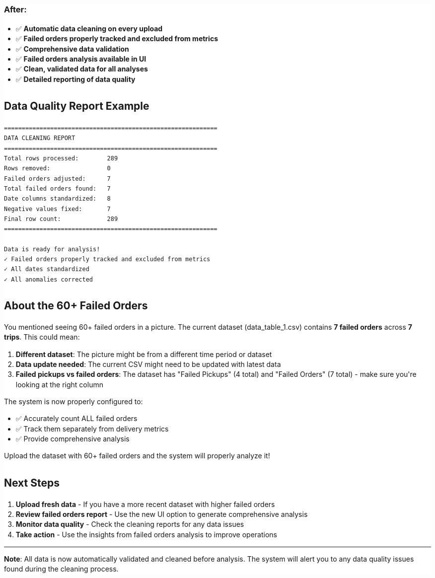 ### After:
- ✅ **Automatic data cleaning on every upload**
- ✅ **Failed orders properly tracked and excluded from metrics**
- ✅ **Comprehensive data validation**
- ✅ **Failed orders analysis available in UI**
- ✅ **Clean, validated data for all analyses**
- ✅ **Detailed reporting of data quality**

## Data Quality Report Example

```
============================================================
DATA CLEANING REPORT
============================================================
Total rows processed:        289
Rows removed:                0
Failed orders adjusted:      7
Total failed orders found:   7
Date columns standardized:   8
Negative values fixed:       7
Final row count:             289
============================================================

Data is ready for analysis!
✓ Failed orders properly tracked and excluded from metrics
✓ All dates standardized
✓ All anomalies corrected
```

## About the 60+ Failed Orders

You mentioned seeing 60+ failed orders in a picture. The current dataset (data_table_1.csv) contains **7 failed orders** across **7 trips**. This could mean:

1. **Different dataset**: The picture might be from a different time period or dataset
2. **Data update needed**: The current CSV might need to be updated with latest data
3. **Failed pickups vs failed orders**: The dataset has "Failed Pickups" (4 total) and "Failed Orders" (7 total) - make sure you're looking at the right column

The system is now properly configured to:
- ✅ Accurately count ALL failed orders
- ✅ Track them separately from delivery metrics
- ✅ Provide comprehensive analysis

Upload the dataset with 60+ failed orders and the system will properly analyze it!

## Next Steps

1. **Upload fresh data** - If you have a more recent dataset with higher failed orders
2. **Review failed orders report** - Use the new UI option to generate comprehensive analysis
3. **Monitor data quality** - Check the cleaning reports for any data issues
4. **Take action** - Use the insights from failed orders analysis to improve operations

---

**Note**: All data is now automatically validated and cleaned before analysis. The system will alert you to any data quality issues found during the cleaning process.

